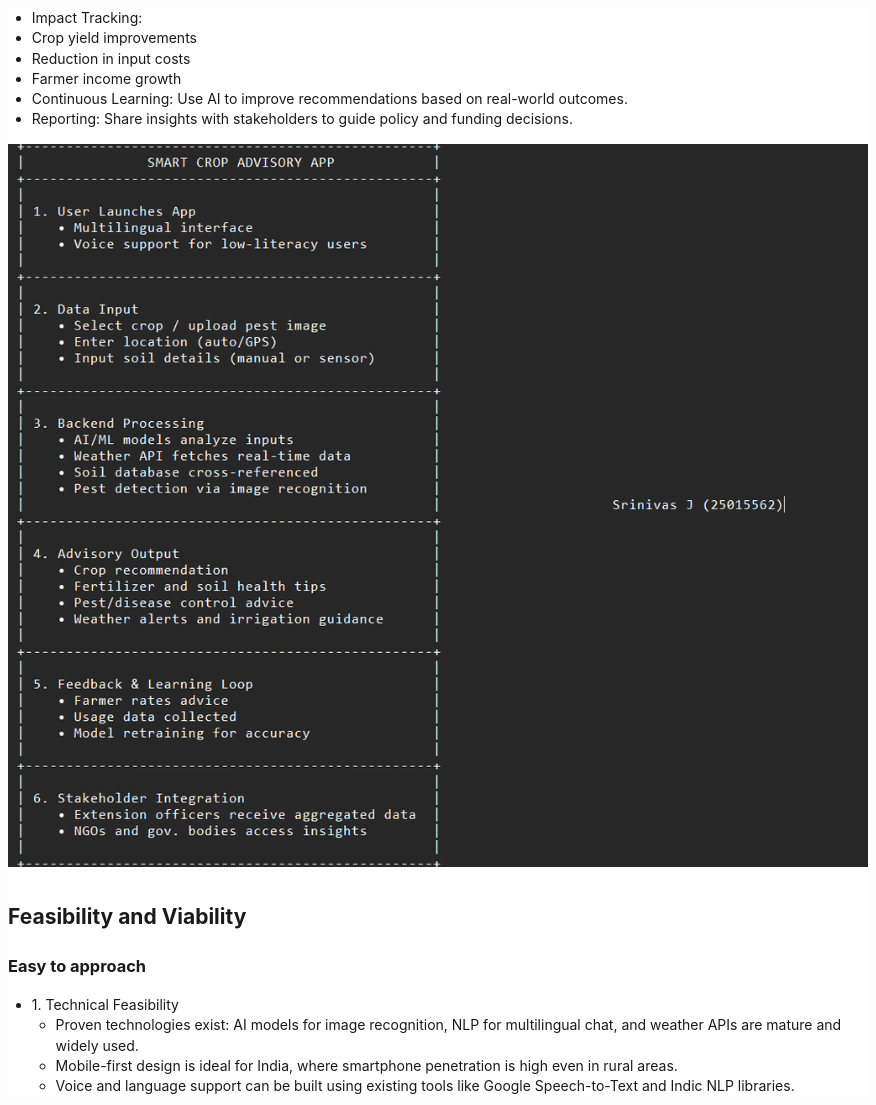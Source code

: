 - Impact Tracking:
- Crop yield improvements
- Reduction in input costs
- Farmer income growth
- Continuous Learning: Use AI to improve recommendations based on real-world outcomes.
- Reporting: Share insights with stakeholders to guide policy and funding decisions.
<b></b></li></ul>

![alt text](<Screenshot 2025-09-29 220006.png>)
## Feasibility and Viability
<h3>Easy to approach</h3>
<ul><li>1. Technical Feasibility

- Proven technologies exist: AI models for image recognition, NLP for multilingual chat, and weather APIs are mature and widely used.
- Mobile-first design is ideal for India, where smartphone penetration is high even in rural areas.
- Voice and language support can be built using existing tools like Google Speech-to-Text and Indic NLP libraries.
